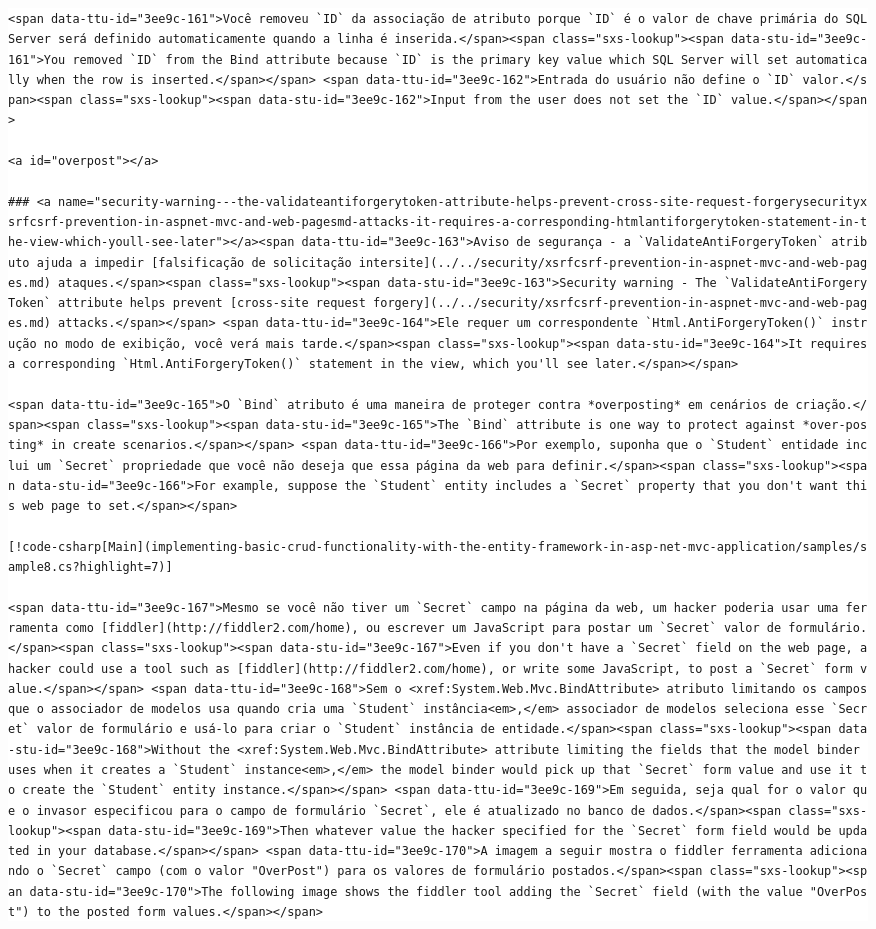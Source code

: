     <span data-ttu-id="3ee9c-161">Você removeu `ID` da associação de atributo porque `ID` é o valor de chave primária do SQL Server será definido automaticamente quando a linha é inserida.</span><span class="sxs-lookup"><span data-stu-id="3ee9c-161">You removed `ID` from the Bind attribute because `ID` is the primary key value which SQL Server will set automatically when the row is inserted.</span></span> <span data-ttu-id="3ee9c-162">Entrada do usuário não define o `ID` valor.</span><span class="sxs-lookup"><span data-stu-id="3ee9c-162">Input from the user does not set the `ID` value.</span></span>

    <a id="overpost"></a>

    ### <a name="security-warning---the-validateantiforgerytoken-attribute-helps-prevent-cross-site-request-forgerysecurityxsrfcsrf-prevention-in-aspnet-mvc-and-web-pagesmd-attacks-it-requires-a-corresponding-htmlantiforgerytoken-statement-in-the-view-which-youll-see-later"></a><span data-ttu-id="3ee9c-163">Aviso de segurança - a `ValidateAntiForgeryToken` atributo ajuda a impedir [falsificação de solicitação intersite](../../security/xsrfcsrf-prevention-in-aspnet-mvc-and-web-pages.md) ataques.</span><span class="sxs-lookup"><span data-stu-id="3ee9c-163">Security warning - The `ValidateAntiForgeryToken` attribute helps prevent [cross-site request forgery](../../security/xsrfcsrf-prevention-in-aspnet-mvc-and-web-pages.md) attacks.</span></span> <span data-ttu-id="3ee9c-164">Ele requer um correspondente `Html.AntiForgeryToken()` instrução no modo de exibição, você verá mais tarde.</span><span class="sxs-lookup"><span data-stu-id="3ee9c-164">It requires a corresponding `Html.AntiForgeryToken()` statement in the view, which you'll see later.</span></span>

    <span data-ttu-id="3ee9c-165">O `Bind` atributo é uma maneira de proteger contra *overposting* em cenários de criação.</span><span class="sxs-lookup"><span data-stu-id="3ee9c-165">The `Bind` attribute is one way to protect against *over-posting* in create scenarios.</span></span> <span data-ttu-id="3ee9c-166">Por exemplo, suponha que o `Student` entidade inclui um `Secret` propriedade que você não deseja que essa página da web para definir.</span><span class="sxs-lookup"><span data-stu-id="3ee9c-166">For example, suppose the `Student` entity includes a `Secret` property that you don't want this web page to set.</span></span>

    [!code-csharp[Main](implementing-basic-crud-functionality-with-the-entity-framework-in-asp-net-mvc-application/samples/sample8.cs?highlight=7)]

    <span data-ttu-id="3ee9c-167">Mesmo se você não tiver um `Secret` campo na página da web, um hacker poderia usar uma ferramenta como [fiddler](http://fiddler2.com/home), ou escrever um JavaScript para postar um `Secret` valor de formulário.</span><span class="sxs-lookup"><span data-stu-id="3ee9c-167">Even if you don't have a `Secret` field on the web page, a hacker could use a tool such as [fiddler](http://fiddler2.com/home), or write some JavaScript, to post a `Secret` form value.</span></span> <span data-ttu-id="3ee9c-168">Sem o <xref:System.Web.Mvc.BindAttribute> atributo limitando os campos que o associador de modelos usa quando cria uma `Student` instância<em>,</em> associador de modelos seleciona esse `Secret` valor de formulário e usá-lo para criar o `Student` instância de entidade.</span><span class="sxs-lookup"><span data-stu-id="3ee9c-168">Without the <xref:System.Web.Mvc.BindAttribute> attribute limiting the fields that the model binder uses when it creates a `Student` instance<em>,</em> the model binder would pick up that `Secret` form value and use it to create the `Student` entity instance.</span></span> <span data-ttu-id="3ee9c-169">Em seguida, seja qual for o valor que o invasor especificou para o campo de formulário `Secret`, ele é atualizado no banco de dados.</span><span class="sxs-lookup"><span data-stu-id="3ee9c-169">Then whatever value the hacker specified for the `Secret` form field would be updated in your database.</span></span> <span data-ttu-id="3ee9c-170">A imagem a seguir mostra o fiddler ferramenta adicionando o `Secret` campo (com o valor "OverPost") para os valores de formulário postados.</span><span class="sxs-lookup"><span data-stu-id="3ee9c-170">The following image shows the fiddler tool adding the `Secret` field (with the value "OverPost") to the posted form values.</span></span>
